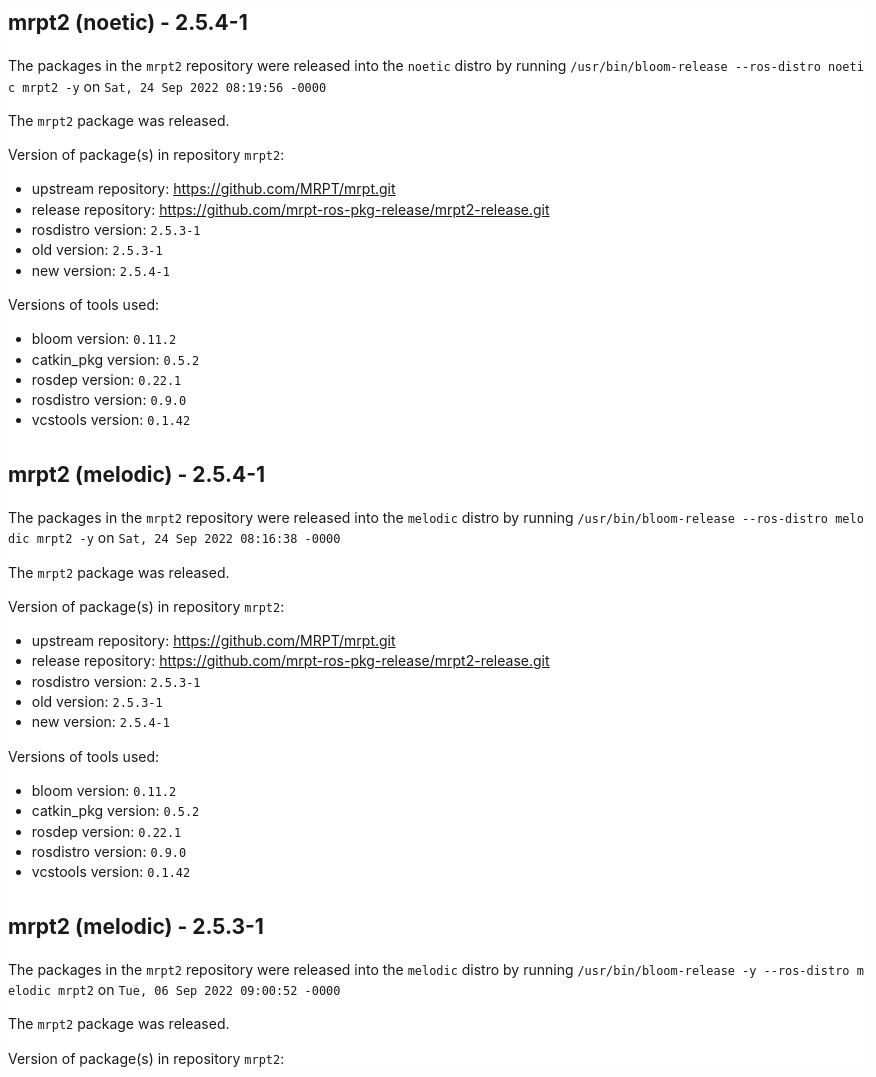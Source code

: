 
## mrpt2 (noetic) - 2.5.4-1

The packages in the `mrpt2` repository were released into the `noetic` distro by running `/usr/bin/bloom-release --ros-distro noetic mrpt2 -y` on `Sat, 24 Sep 2022 08:19:56 -0000`

The `mrpt2` package was released.

Version of package(s) in repository `mrpt2`:

- upstream repository: https://github.com/MRPT/mrpt.git
- release repository: https://github.com/mrpt-ros-pkg-release/mrpt2-release.git
- rosdistro version: `2.5.3-1`
- old version: `2.5.3-1`
- new version: `2.5.4-1`

Versions of tools used:

- bloom version: `0.11.2`
- catkin_pkg version: `0.5.2`
- rosdep version: `0.22.1`
- rosdistro version: `0.9.0`
- vcstools version: `0.1.42`


## mrpt2 (melodic) - 2.5.4-1

The packages in the `mrpt2` repository were released into the `melodic` distro by running `/usr/bin/bloom-release --ros-distro melodic mrpt2 -y` on `Sat, 24 Sep 2022 08:16:38 -0000`

The `mrpt2` package was released.

Version of package(s) in repository `mrpt2`:

- upstream repository: https://github.com/MRPT/mrpt.git
- release repository: https://github.com/mrpt-ros-pkg-release/mrpt2-release.git
- rosdistro version: `2.5.3-1`
- old version: `2.5.3-1`
- new version: `2.5.4-1`

Versions of tools used:

- bloom version: `0.11.2`
- catkin_pkg version: `0.5.2`
- rosdep version: `0.22.1`
- rosdistro version: `0.9.0`
- vcstools version: `0.1.42`


## mrpt2 (melodic) - 2.5.3-1

The packages in the `mrpt2` repository were released into the `melodic` distro by running `/usr/bin/bloom-release -y --ros-distro melodic mrpt2` on `Tue, 06 Sep 2022 09:00:52 -0000`

The `mrpt2` package was released.

Version of package(s) in repository `mrpt2`:
